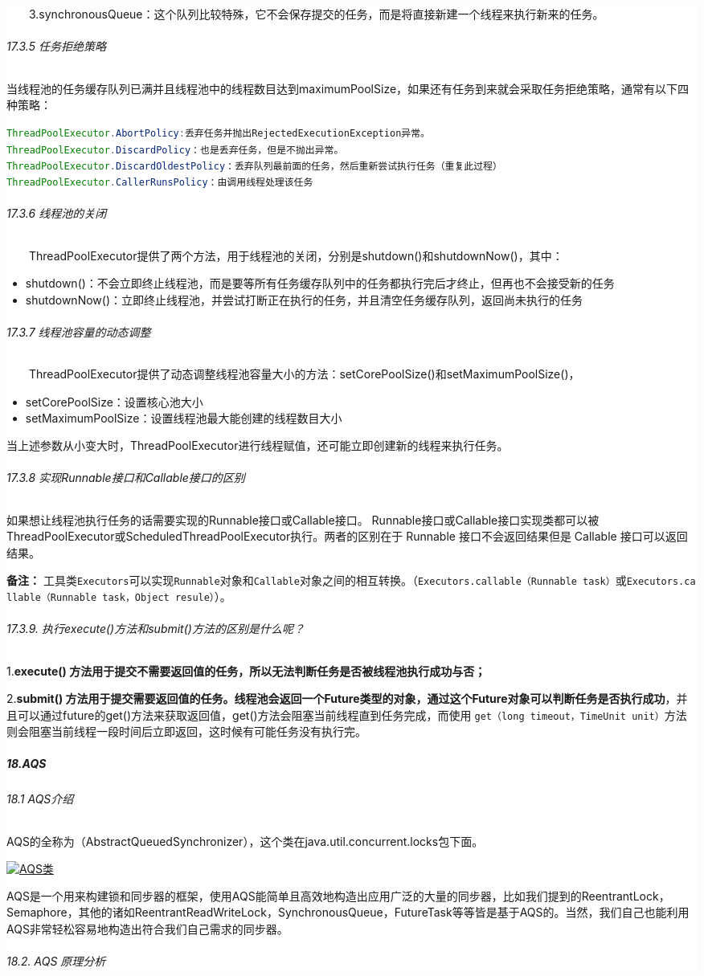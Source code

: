 　　3.synchronousQueue：这个队列比较特殊，它不会保存提交的任务，而是将直接新建一个线程来执行新来的任务。

###### 17.3.5 任务拒绝策略

当线程池的任务缓存队列已满并且线程池中的线程数目达到maximumPoolSize，如果还有任务到来就会采取任务拒绝策略，通常有以下四种策略：

```Java
ThreadPoolExecutor.AbortPolicy:丢弃任务并抛出RejectedExecutionException异常。
ThreadPoolExecutor.DiscardPolicy：也是丢弃任务，但是不抛出异常。
ThreadPoolExecutor.DiscardOldestPolicy：丢弃队列最前面的任务，然后重新尝试执行任务（重复此过程）
ThreadPoolExecutor.CallerRunsPolicy：由调用线程处理该任务
```

###### 17.3.6 线程池的关闭

　　ThreadPoolExecutor提供了两个方法，用于线程池的关闭，分别是shutdown()和shutdownNow()，其中：

- shutdown()：不会立即终止线程池，而是要等所有任务缓存队列中的任务都执行完后才终止，但再也不会接受新的任务
- shutdownNow()：立即终止线程池，并尝试打断正在执行的任务，并且清空任务缓存队列，返回尚未执行的任务

###### 17.3.7 线程池容量的动态调整

　　ThreadPoolExecutor提供了动态调整线程池容量大小的方法：setCorePoolSize()和setMaximumPoolSize()，

- setCorePoolSize：设置核心池大小
- setMaximumPoolSize：设置线程池最大能创建的线程数目大小

当上述参数从小变大时，ThreadPoolExecutor进行线程赋值，还可能立即创建新的线程来执行任务。

###### 17.3.8 实现Runnable接口和Callable接口的区别

如果想让线程池执行任务的话需要实现的Runnable接口或Callable接口。 Runnable接口或Callable接口实现类都可以被ThreadPoolExecutor或ScheduledThreadPoolExecutor执行。两者的区别在于 Runnable 接口不会返回结果但是 Callable 接口可以返回结果。

**备注：** 工具类`Executors`可以实现`Runnable`对象和`Callable`对象之间的相互转换。（`Executors.callable（Runnable task）`或`Executors.callable（Runnable task，Object resule）`）。

###### 17.3.9. 执行execute()方法和submit()方法的区别是什么呢？

1.**execute() 方法用于提交不需要返回值的任务，所以无法判断任务是否被线程池执行成功与否；**

2.**submit() 方法用于提交需要返回值的任务。线程池会返回一个Future类型的对象，通过这个Future对象可以判断任务是否执行成功**，并且可以通过future的get()方法来获取返回值，get()方法会阻塞当前线程直到任务完成，而使用 `get（long timeout，TimeUnit unit）`方法则会阻塞当前线程一段时间后立即返回，这时候有可能任务没有执行完。

##### 18.AQS

###### 18.1 AQS介绍

AQS的全称为（AbstractQueuedSynchronizer），这个类在java.util.concurrent.locks包下面。

[![AQS类](https://camo.githubusercontent.com/7e2bd67b66e3e1764a442b8d96689f64e5521c2c/68747470733a2f2f6d792d626c6f672d746f2d7573652e6f73732d636e2d6265696a696e672e616c6979756e63732e636f6d2f323031392d362f4151532545372542312542422e706e67)](https://camo.githubusercontent.com/7e2bd67b66e3e1764a442b8d96689f64e5521c2c/68747470733a2f2f6d792d626c6f672d746f2d7573652e6f73732d636e2d6265696a696e672e616c6979756e63732e636f6d2f323031392d362f4151532545372542312542422e706e67)

AQS是一个用来构建锁和同步器的框架，使用AQS能简单且高效地构造出应用广泛的大量的同步器，比如我们提到的ReentrantLock，Semaphore，其他的诸如ReentrantReadWriteLock，SynchronousQueue，FutureTask等等皆是基于AQS的。当然，我们自己也能利用AQS非常轻松容易地构造出符合我们自己需求的同步器。

###### 18.2. AQS 原理分析
